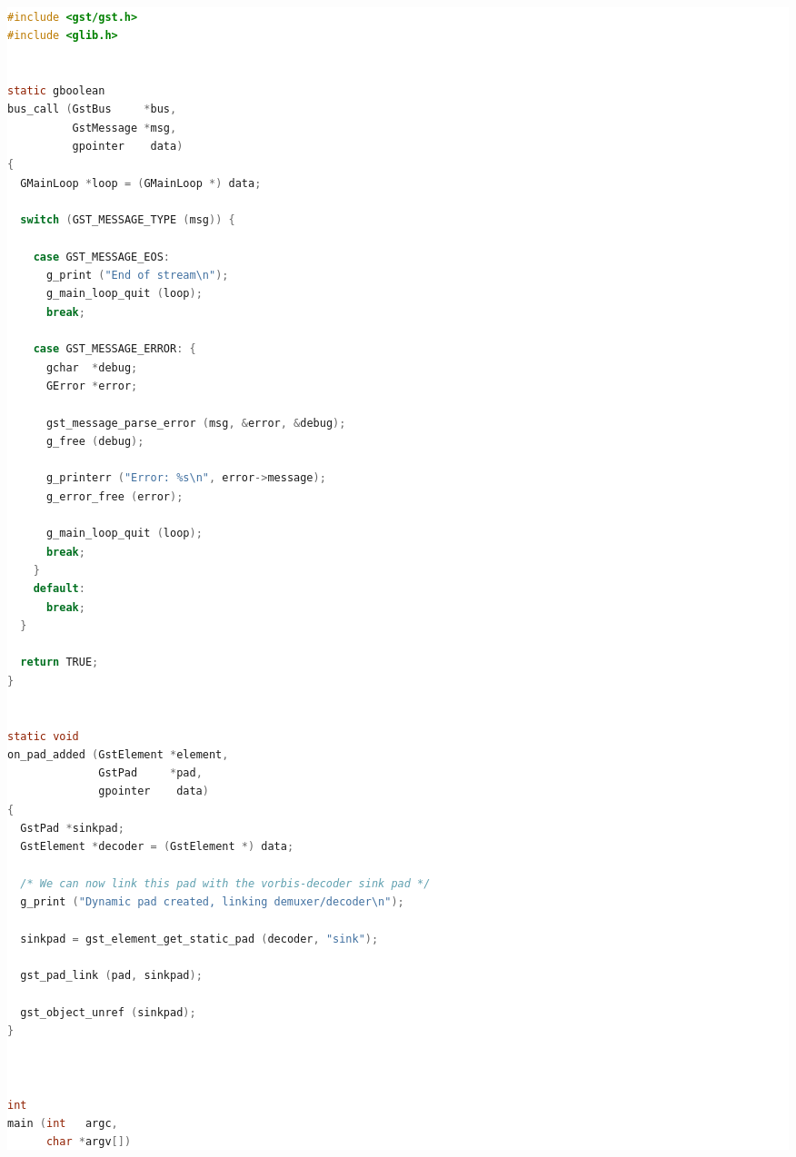 
``` c
#include <gst/gst.h>
#include <glib.h>


static gboolean
bus_call (GstBus     *bus,
          GstMessage *msg,
          gpointer    data)
{
  GMainLoop *loop = (GMainLoop *) data;

  switch (GST_MESSAGE_TYPE (msg)) {

    case GST_MESSAGE_EOS:
      g_print ("End of stream\n");
      g_main_loop_quit (loop);
      break;

    case GST_MESSAGE_ERROR: {
      gchar  *debug;
      GError *error;

      gst_message_parse_error (msg, &error, &debug);
      g_free (debug);

      g_printerr ("Error: %s\n", error->message);
      g_error_free (error);

      g_main_loop_quit (loop);
      break;
    }
    default:
      break;
  }

  return TRUE;
}


static void
on_pad_added (GstElement *element,
              GstPad     *pad,
              gpointer    data)
{
  GstPad *sinkpad;
  GstElement *decoder = (GstElement *) data;

  /* We can now link this pad with the vorbis-decoder sink pad */
  g_print ("Dynamic pad created, linking demuxer/decoder\n");

  sinkpad = gst_element_get_static_pad (decoder, "sink");

  gst_pad_link (pad, sinkpad);

  gst_object_unref (sinkpad);
}



int
main (int   argc,
      char *argv[])
```